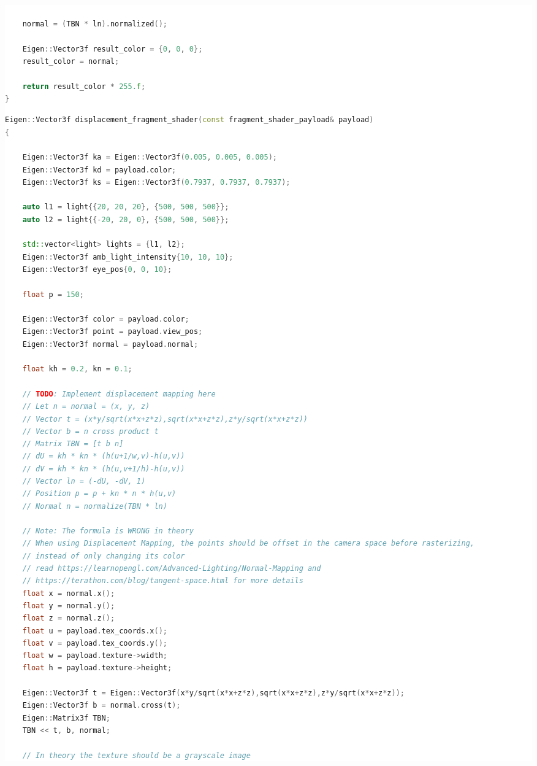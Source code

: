 ```cpp

    normal = (TBN * ln).normalized();

    Eigen::Vector3f result_color = {0, 0, 0};
    result_color = normal;

    return result_color * 255.f;
}
```

```cpp
Eigen::Vector3f displacement_fragment_shader(const fragment_shader_payload& payload)
{
    
    Eigen::Vector3f ka = Eigen::Vector3f(0.005, 0.005, 0.005);
    Eigen::Vector3f kd = payload.color;
    Eigen::Vector3f ks = Eigen::Vector3f(0.7937, 0.7937, 0.7937);

    auto l1 = light{{20, 20, 20}, {500, 500, 500}};
    auto l2 = light{{-20, 20, 0}, {500, 500, 500}};

    std::vector<light> lights = {l1, l2};
    Eigen::Vector3f amb_light_intensity{10, 10, 10};
    Eigen::Vector3f eye_pos{0, 0, 10};

    float p = 150;

    Eigen::Vector3f color = payload.color; 
    Eigen::Vector3f point = payload.view_pos;
    Eigen::Vector3f normal = payload.normal;

    float kh = 0.2, kn = 0.1;
    
    // TODO: Implement displacement mapping here
    // Let n = normal = (x, y, z)
    // Vector t = (x*y/sqrt(x*x+z*z),sqrt(x*x+z*z),z*y/sqrt(x*x+z*z))
    // Vector b = n cross product t
    // Matrix TBN = [t b n]
    // dU = kh * kn * (h(u+1/w,v)-h(u,v))
    // dV = kh * kn * (h(u,v+1/h)-h(u,v))
    // Vector ln = (-dU, -dV, 1)
    // Position p = p + kn * n * h(u,v)
    // Normal n = normalize(TBN * ln)

    // Note: The formula is WRONG in theory
    // When using Displacement Mapping, the points should be offset in the camera space before rasterizing, 
    // instead of only changing its color
    // read https://learnopengl.com/Advanced-Lighting/Normal-Mapping and 
    // https://terathon.com/blog/tangent-space.html for more details
    float x = normal.x();
    float y = normal.y();
    float z = normal.z();
    float u = payload.tex_coords.x();
    float v = payload.tex_coords.y();
    float w = payload.texture->width;
    float h = payload.texture->height;

    Eigen::Vector3f t = Eigen::Vector3f(x*y/sqrt(x*x+z*z),sqrt(x*x+z*z),z*y/sqrt(x*x+z*z));
    Eigen::Vector3f b = normal.cross(t);
    Eigen::Matrix3f TBN;    
    TBN << t, b, normal;

    // In theory the texture should be a grayscale image
```